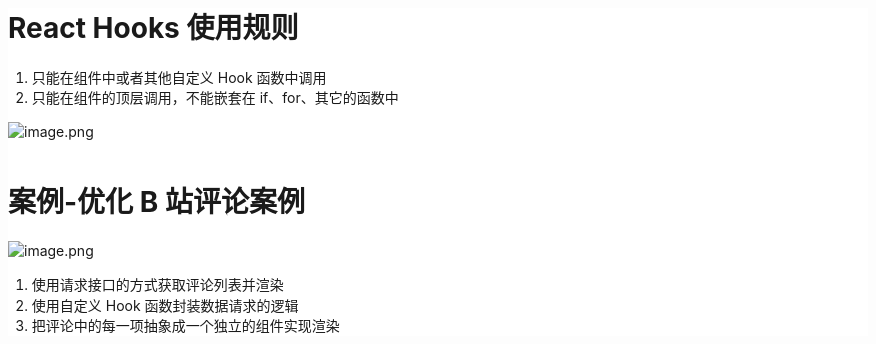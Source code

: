 
# React Hooks 使用规则

1. 只能在组件中或者其他自定义 Hook 函数中调用
2. 只能在组件的顶层调用，不能嵌套在 if、for、其它的函数中

![image.png](https://shark-capt.oss-cn-shanghai.aliyuncs.com/vitepress/assets/react/day02/14.png)

# 案例-优化 B 站评论案例

![image.png](https://shark-capt.oss-cn-shanghai.aliyuncs.com/vitepress/assets/react/day02/15.png)

1. 使用请求接口的方式获取评论列表并渲染
2. 使用自定义 Hook 函数封装数据请求的逻辑
3. 把评论中的每一项抽象成一个独立的组件实现渲染
